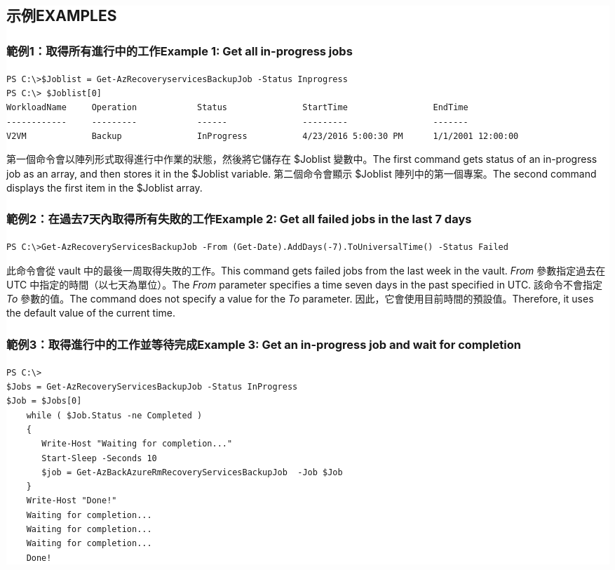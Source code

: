 ## <span data-ttu-id="bcd2b-108">示例</span><span class="sxs-lookup"><span data-stu-id="bcd2b-108">EXAMPLES</span></span>

### <span data-ttu-id="bcd2b-109">範例1：取得所有進行中的工作</span><span class="sxs-lookup"><span data-stu-id="bcd2b-109">Example 1: Get all in-progress jobs</span></span>
```
PS C:\>$Joblist = Get-AzRecoveryservicesBackupJob -Status Inprogress
PS C:\> $Joblist[0]
WorkloadName     Operation            Status               StartTime                 EndTime                                             
------------     ---------            ------               ---------                 -------                                             
V2VM             Backup               InProgress           4/23/2016 5:00:30 PM      1/1/2001 12:00:00
```

<span data-ttu-id="bcd2b-110">第一個命令會以陣列形式取得進行中作業的狀態，然後將它儲存在 $Joblist 變數中。</span><span class="sxs-lookup"><span data-stu-id="bcd2b-110">The first command gets status of an in-progress job as an array, and then stores it in the $Joblist variable.</span></span>
<span data-ttu-id="bcd2b-111">第二個命令會顯示 $Joblist 陣列中的第一個專案。</span><span class="sxs-lookup"><span data-stu-id="bcd2b-111">The second command displays the first item in the $Joblist array.</span></span>

### <span data-ttu-id="bcd2b-112">範例2：在過去7天內取得所有失敗的工作</span><span class="sxs-lookup"><span data-stu-id="bcd2b-112">Example 2: Get all failed jobs in the last 7 days</span></span>
```
PS C:\>Get-AzRecoveryServicesBackupJob -From (Get-Date).AddDays(-7).ToUniversalTime() -Status Failed
```

<span data-ttu-id="bcd2b-113">此命令會從 vault 中的最後一周取得失敗的工作。</span><span class="sxs-lookup"><span data-stu-id="bcd2b-113">This command gets failed jobs from the last week in the vault.</span></span>
<span data-ttu-id="bcd2b-114">*From* 參數指定過去在 UTC 中指定的時間（以七天為單位）。</span><span class="sxs-lookup"><span data-stu-id="bcd2b-114">The *From* parameter specifies a time seven days in the past specified in UTC.</span></span>
<span data-ttu-id="bcd2b-115">該命令不會指定 *To* 參數的值。</span><span class="sxs-lookup"><span data-stu-id="bcd2b-115">The command does not specify a value for the *To* parameter.</span></span>
<span data-ttu-id="bcd2b-116">因此，它會使用目前時間的預設值。</span><span class="sxs-lookup"><span data-stu-id="bcd2b-116">Therefore, it uses the default value of the current time.</span></span>

### <span data-ttu-id="bcd2b-117">範例3：取得進行中的工作並等待完成</span><span class="sxs-lookup"><span data-stu-id="bcd2b-117">Example 3: Get an in-progress job and wait for completion</span></span>
```
PS C:\> 
$Jobs = Get-AzRecoveryServicesBackupJob -Status InProgress
$Job = $Jobs[0]
    while ( $Job.Status -ne Completed )
    {
       Write-Host "Waiting for completion..."
       Start-Sleep -Seconds 10
       $job = Get-AzBackAzureRmRecoveryServicesBackupJob  -Job $Job
    }
    Write-Host "Done!"
    Waiting for completion... 
    Waiting for completion... 
    Waiting for completion... 
    Done!
```
